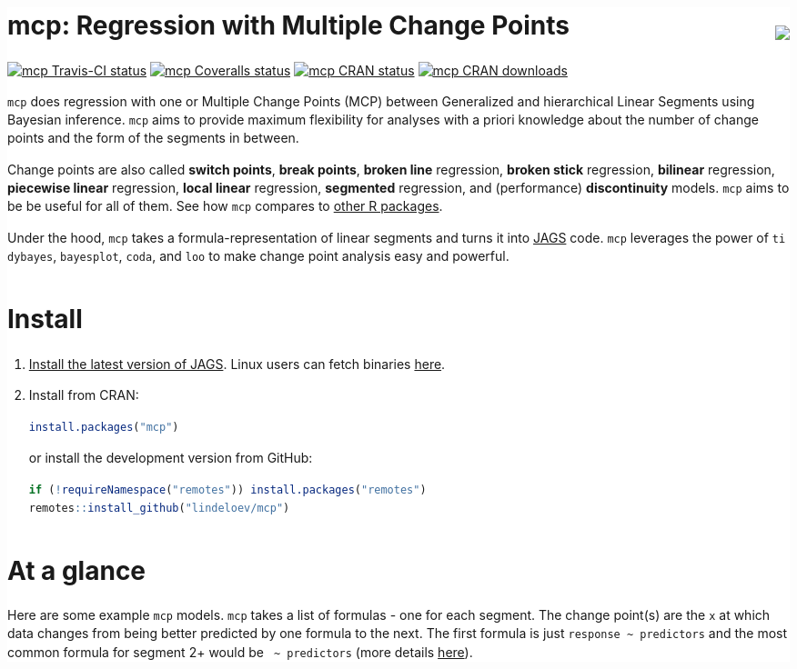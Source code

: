 # mcp: Regression with Multiple Change Points<img src="https://github.com/lindeloev/mcp/raw/docs/man/figures/logo_200px.png" align="right" style="padding: 20px; padding-right: 0px;" />

[![mcp Travis-CI status](https://travis-ci.org/lindeloev/mcp.svg?branch=master)](https://travis-ci.org/lindeloev/mcp)
[![mcp Coveralls status](https://codecov.io/gh/lindeloev/mcp/branch/master/graph/badge.svg)](https://coveralls.io/r/lindeloev/mcp)
[![mcp CRAN status](https://www.r-pkg.org/badges/version/mcp)](https://CRAN.R-project.org/package=mcp)
[![mcp CRAN downloads](https://cranlogs.r-pkg.org/badges/mcp)](https://cranlogs.r-pkg.org/badges/mcp)

`mcp` does regression with one or Multiple Change Points (MCP) between Generalized and hierarchical Linear Segments using Bayesian inference. `mcp` aims to provide maximum flexibility for analyses with a priori knowledge about the number of change points and the form of the segments in between.

Change points are also called **switch points**, **break points**, **broken line** regression, **broken stick** regression, **bilinear** regression, **piecewise linear** regression, **local linear** regression, **segmented** regression, and (performance) **discontinuity** models. `mcp` aims to be be useful for all of them. See how `mcp` compares to [other R packages](https://lindeloev.github.io/mcp/articles/packages.html).

Under the hood, `mcp` takes a formula-representation of linear segments and turns it into [JAGS](https://sourceforge.net/projects/mcmc-jags/) code. `mcp` leverages the power of `tidybayes`, `bayesplot`, `coda`, and `loo` to make change point analysis easy and powerful.


# Install

 1. <a href="https://sourceforge.net/projects/mcmc-jags/" target="_blank">Install the latest version of JAGS</a>. Linux users can fetch binaries <a href="http://mcmc-jags.sourceforge.net/" target="_blank">here</a>.
 
 2. Install from CRAN:
 
    ```r
    install.packages("mcp")
    ```
    
    or install the development version from GitHub:
 
    ```r
    if (!requireNamespace("remotes")) install.packages("remotes")
    remotes::install_github("lindeloev/mcp")
    ```


# At a glance
Here are some example `mcp` models. `mcp` takes a list of formulas - one for each segment. The change point(s) are the `x` at which data changes from being better predicted by one formula to the next. The first formula is just `response ~ predictors` and the most common formula for segment 2+ would be ` ~ predictors` (more details [here](https://lindeloev.github.io/mcp/articles/formulas.html)).
